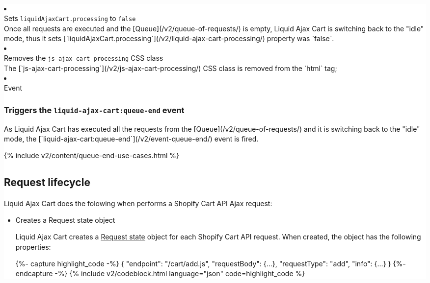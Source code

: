 <li class="steps-list__step">
<div class="steps-list__badge-list"></div>
<div class="steps-list__title">Sets <code>liquidAjaxCart.processing</code> to <code>false</code></div>
<div class="steps-list__content" markdown="1">
Once all requests are executed and the [Queue](/v2/queue-of-requests/) is empty,
Liquid Ajax Cart is switching back to the "idle" mode,
thus it sets [`liquidAjaxCart.processing`](/v2/liquid-ajax-cart-processing/) property was `false`.
</div>
</li>

<li class="steps-list__step">
<div class="steps-list__badge-list"></div>
<div class="steps-list__title">Removes the <code>js-ajax-cart-processing</code> CSS class</div>
<div class="steps-list__content" markdown="1">
The [`js-ajax-cart-processing`](/v2/js-ajax-cart-processing/) CSS class is removed from the `html` tag;
</div>
</li>

<li class="steps-list__step">
<div class="steps-list__badge-list"><span class="steps-list__badge steps-list__badge--event">Event</span></div>
<div class="steps-list__title"><h3 id="liquid-ajax-cart-queue-end">Triggers the <code>liquid-ajax-cart:queue-end</code> event</h3></div>
<div class="steps-list__content" markdown="1">
As Liquid Ajax Cart has executed all the requests from the [Queue](/v2/queue-of-requests/) 
and it is switching back to the "idle" mode,
the [`liquid-ajax-cart:queue-end`](/v2/event-queue-end/) event is fired.

{% include v2/content/queue-end-use-cases.html %}

</div>
</li>
</ul>

## Request lifecycle

Liquid Ajax Cart does the folowing when performs a Shopify Cart API Ajax request:

<ul class="steps-list">
<li class="steps-list__step">
<div class="steps-list__badge-list"></div>
<div class="steps-list__title">Creates a Request state object</div>
<div class="steps-list__content" markdown="1">

Liquid Ajax Cart creates a [Request state](/v2/request-state/) object for each Shopify Cart API request.
When created, the object has the following properties:

{%- capture highlight_code -%}
{
  "endpoint": "/cart/add.js",
  "requestBody": {…},
  "requestType": "add",
  "info": {…}
}
{%- endcapture -%}
{% include v2/codeblock.html language="json" code=highlight_code %}

